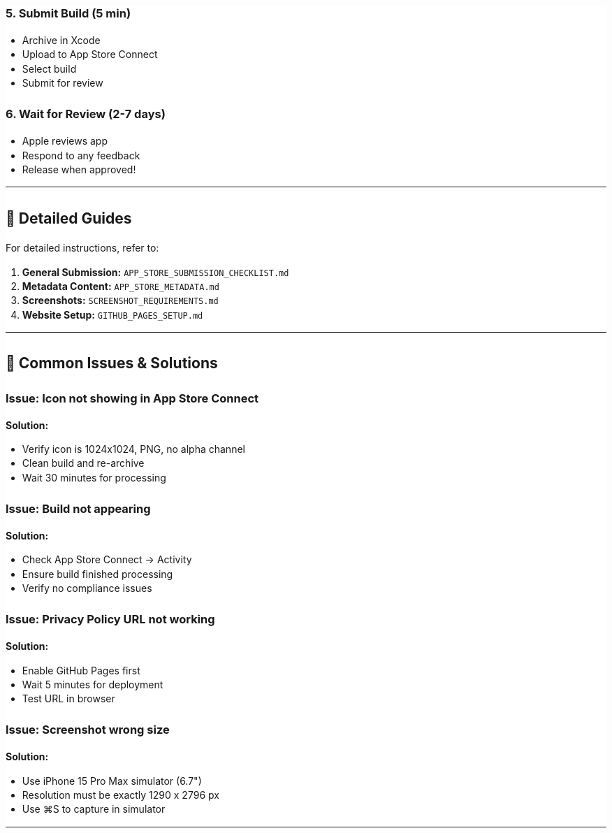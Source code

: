 ### 5. Submit Build (5 min)
- Archive in Xcode
- Upload to App Store Connect
- Select build
- Submit for review

### 6. Wait for Review (2-7 days)
- Apple reviews app
- Respond to any feedback
- Release when approved!

---

## 📖 Detailed Guides

For detailed instructions, refer to:

1. **General Submission:** `APP_STORE_SUBMISSION_CHECKLIST.md`
2. **Metadata Content:** `APP_STORE_METADATA.md`
3. **Screenshots:** `SCREENSHOT_REQUIREMENTS.md`
4. **Website Setup:** `GITHUB_PAGES_SETUP.md`

---

## 🚨 Common Issues & Solutions

### Issue: Icon not showing in App Store Connect
**Solution:** 
- Verify icon is 1024x1024, PNG, no alpha channel
- Clean build and re-archive
- Wait 30 minutes for processing

### Issue: Build not appearing
**Solution:**
- Check App Store Connect → Activity
- Ensure build finished processing
- Verify no compliance issues

### Issue: Privacy Policy URL not working
**Solution:**
- Enable GitHub Pages first
- Wait 5 minutes for deployment
- Test URL in browser

### Issue: Screenshot wrong size
**Solution:**
- Use iPhone 15 Pro Max simulator (6.7")
- Resolution must be exactly 1290 x 2796 px
- Use ⌘S to capture in simulator

---